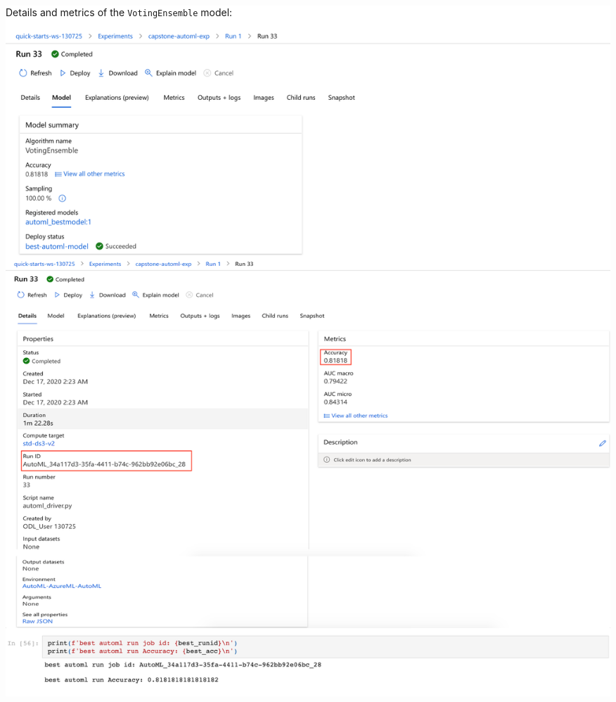 Details and metrics of the `VotingEnsemble` model:

![vedtls](assets/AutoMLexp-VEDtls.png)
![vemetr1](assets/AutoMLexp-VEMetrics-1.png)
![vemetr2](assets/AutoMLexp-VEMetrics-2.png)
